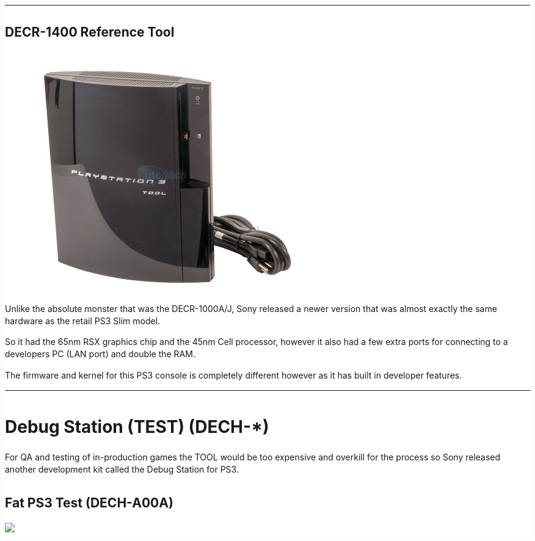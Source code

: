 
---
## DECR-1400 Reference Tool
<section class="postSection">
    <img src="/public/images/ps3/PS3 DECR-1400 Reference Tool.jpg" class="wow slideInLeft postImage" />

 <div markdown="1">
Unlike the absolute monster that was the DECR-1000A/J, Sony released a newer version that was almost exactly the same hardware as the retail PS3 Slim model.

So it had the 65nm RSX graphics chip and the 45nm Cell processor, however it also had a few extra ports for connecting to a developers PC (LAN port) and double the RAM.

The firmware and kernel for this PS3 console is completely different however as it has built in developer features.
 </div>
</section> 

<iframe width="560" height="315" src="https://www.youtube.com/embed/xBh-pJYl9Ps" frameborder="0" allow="accelerometer; autoplay; clipboard-write; encrypted-media; gyroscope; picture-in-picture" allowfullscreen></iframe>



---
# Debug Station (TEST) (DECH-*)
For QA and testing of in-production games the TOOL would be too expensive and overkill for the process so Sony released another development kit called the Debug Station for PS3.

## Fat PS3 Test (DECH-A00A) 
<section class="postSection">
    <img src="/public/images/ps3/Fat PS3 Test.jpg" class="wow slideInLeft postImage" />
